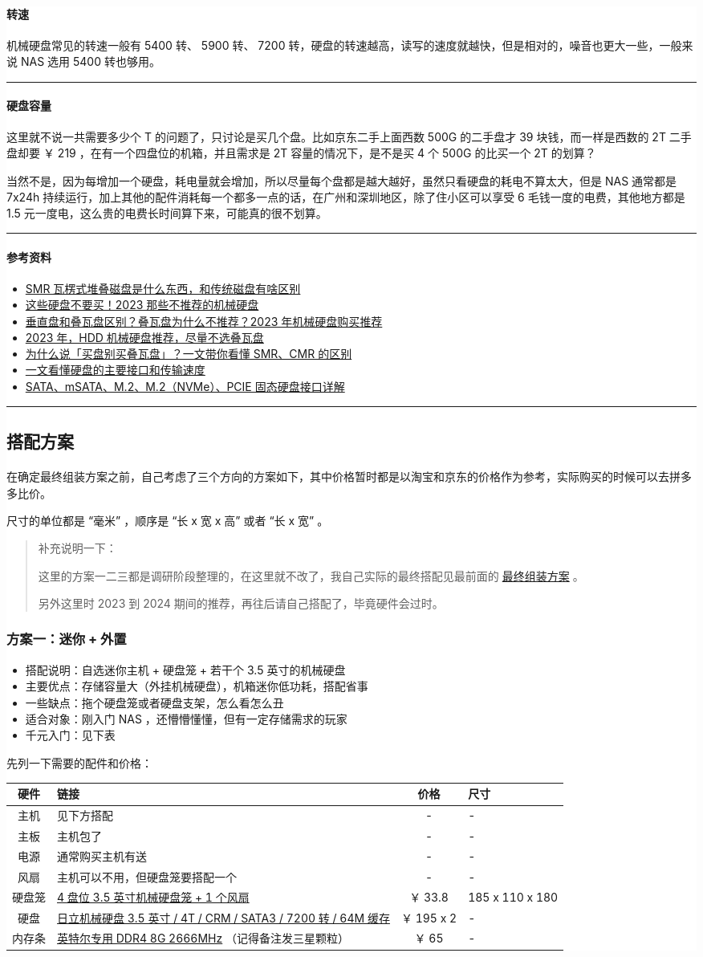 #### 转速

机械硬盘常见的转速一般有 5400 转、 5900 转、 7200 转，硬盘的转速越高，读写的速度就越快，但是相对的，噪音也更大一些，一般来说 NAS 选用 5400 转也够用。

---

#### 硬盘容量

这里就不说一共需要多少个 T 的问题了，只讨论是买几个盘。比如京东二手上面西数 500G 的二手盘才 39 块钱，而一样是西数的 2T 二手盘却要 ￥ 219 ，在有一个四盘位的机箱，并且需求是 2T 容量的情况下，是不是买 4 个 500G 的比买一个 2T 的划算？

当然不是，因为每增加一个硬盘，耗电量就会增加，所以尽量每个盘都是越大越好，虽然只看硬盘的耗电不算太大，但是 NAS 通常都是 7x24h 持续运行，加上其他的配件消耗每一个都多一点的话，在广州和深圳地区，除了住小区可以享受 6 毛钱一度的电费，其他地方都是 1.5 元一度电，这么贵的电费长时间算下来，可能真的很不划算。

---

#### 参考资料

- [SMR 瓦楞式堆叠磁盘是什么东西，和传统磁盘有啥区别](https://zhuanlan.zhihu.com/p/57800929)
- [这些硬盘不要买！2023 那些不推荐的机械硬盘](https://zhuanlan.zhihu.com/p/320796902)
- [垂直盘和叠瓦盘区别？叠瓦盘为什么不推荐？2023 年机械硬盘购买推荐](https://zhuanlan.zhihu.com/p/528801946)
- [2023 年，HDD 机械硬盘推荐，尽量不选叠瓦盘](https://zhuanlan.zhihu.com/p/544175438)
- [为什么说「买盘别买叠瓦盘」？一文带你看懂 SMR、CMR 的区别](https://www.sohu.com/a/553078949_120111001)
- [一文看懂硬盘的主要接口和传输速度](https://www.sohu.com/a/580279682_121118998)
- [SATA、mSATA、M.2、M.2（NVMe）、PCIE 固态硬盘接口详解](https://blog.csdn.net/shuai0845/article/details/98330290)

---

## 搭配方案

在确定最终组装方案之前，自己考虑了三个方向的方案如下，其中价格暂时都是以淘宝和京东的价格作为参考，实际购买的时候可以去拼多多比价。

尺寸的单位都是 “毫米” ，顺序是 “长 x 宽 x 高” 或者 “长 x 宽” 。

> 补充说明一下：
>
> 这里的方案一二三都是调研阶段整理的，在这里就不改了，我自己实际的最终搭配见最前面的 [最终组装方案](#最终组装方案) 。
>
> 另外这里时 2023 到 2024 期间的推荐，再往后请自己搭配了，毕竟硬件会过时。

### 方案一：迷你 + 外置

- 搭配说明：自选迷你主机 + 硬盘笼 + 若干个 3.5 英寸的机械硬盘
- 主要优点：存储容量大（外挂机械硬盘），机箱迷你低功耗，搭配省事
- 一些缺点：拖个硬盘笼或者硬盘支架，怎么看怎么丑
- 适合对象：刚入门 NAS ，还懵懵懂懂，但有一定存储需求的玩家
- 千元入门：见下表

先列一下需要的配件和价格：

|  硬件  | 链接                                                                                                              |    价格    | 尺寸            |
| :----: | :---------------------------------------------------------------------------------------------------------------- | :--------: | :-------------- |
|  主机  | 见下方搭配                                                                                                        |     -      | -               |
|  主板  | 主机包了                                                                                                          |     -      | -               |
|  电源  | 通常购买主机有送                                                                                                  |     -      | -               |
|  风扇  | 主机可以不用，但硬盘笼要搭配一个                                                                                  |     -      | -               |
| 硬盘笼 | [4 盘位 3.5 英寸机械硬盘笼 + 1 个风扇](https://item.taobao.com/item.htm?id=688559998268)                          |  ￥ 33.8   | 185 x 110 x 180 |
|  硬盘  | [日立机械硬盘 3.5 英寸 / 4T / CRM / SATA3 / 7200 转 / 64M 缓存](https://item.taobao.com/item.htm?id=706447703621) | ￥ 195 x 2 | -               |
| 内存条 | [英特尔专用 DDR4 8G 2666MHz](https://item.taobao.com/item.htm?id=558603479364) （记得备注发三星颗粒）             |   ￥ 65    | -               |
